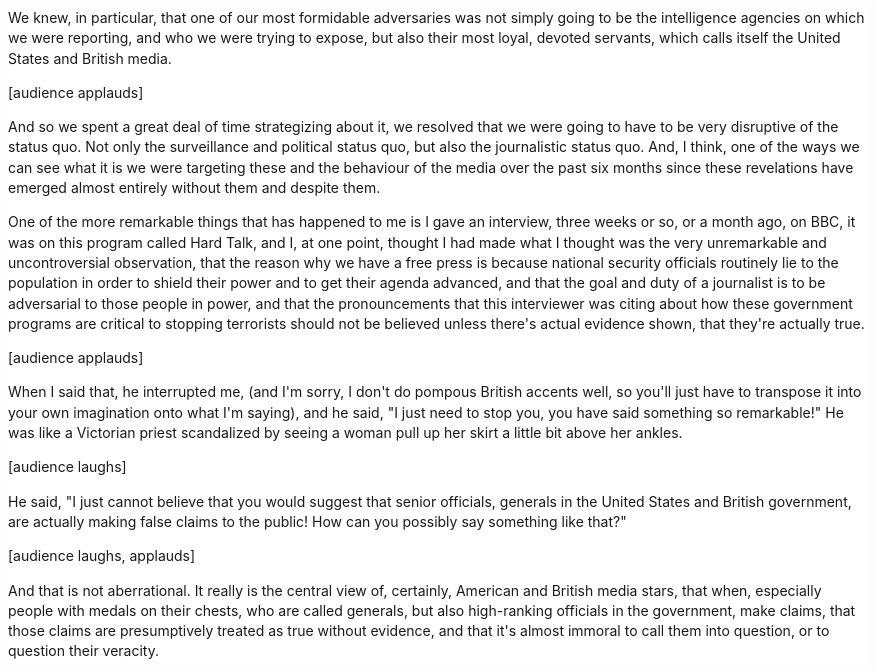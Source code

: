 We knew, in particular, that one of our most formidable adversaries
was not simply going to be the intelligence agencies on which we were
reporting, and who we were trying to expose, but also their most
loyal, devoted servants, which calls itself the United States and
British media. 

[audience applauds]


And so we spent a great deal of time strategizing about it, we
resolved that we were going to have to be very disruptive of the
status quo. Not only the surveillance and political status quo, but
also the journalistic status quo. And, I think, one of the ways we can
see what it is we were targeting these and the behaviour of the media
over the past six months since these revelations have emerged almost
entirely without them and despite them.

One of the more remarkable things that has happened to me is I gave an
interview, three weeks or so, or a month ago, on BBC, it was on this
program called Hard Talk, and I, at one point, thought I had made what
I thought was the very unremarkable and uncontroversial observation,
that the reason why we have a free press is because national security
officials routinely lie to the population in order to shield their
power and to get their agenda advanced, and that the goal and duty of
a journalist is to be adversarial to those people in power, and that
the pronouncements that this interviewer was citing about how these
government programs are critical to stopping terrorists should not be
believed unless there's actual evidence shown, that they're actually
true.

[audience applauds]

When I said that, he interrupted me, (and I'm sorry, I don't do
pompous British accents well, so you'll just have to transpose it into
your own imagination onto what I'm saying), and he said, "I just need
to stop you, you have said something so remarkable!" He was like a
Victorian priest scandalized by seeing a woman pull up her skirt a
little bit above her ankles.

[audience laughs]

He said, "I just cannot believe that you would suggest that senior
officials, generals in the United States and British government, are
actually making false claims to the public! How can you possibly say
something like that?"

[audience laughs, applauds]

And that is not aberrational. It really is the central view of,
certainly, American and British media stars, that when, especially
people with medals on their chests, who are called generals, but also
high-ranking officials in the government, make claims, that those
claims are presumptively treated as true without evidence, and that
it's almost immoral to call them into question, or to question their
veracity.
